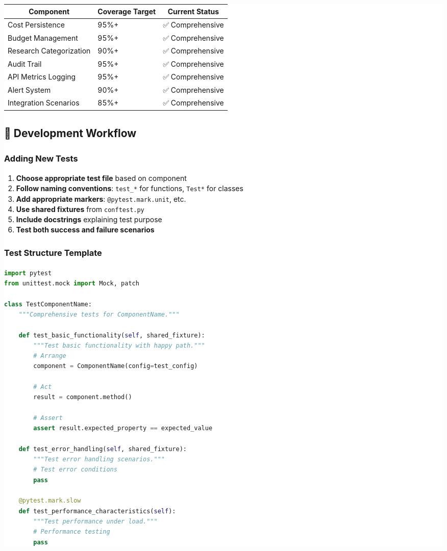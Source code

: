 | Component | Coverage Target | Current Status |
|-----------|----------------|----------------|
| Cost Persistence | 95%+ | ✅ Comprehensive |
| Budget Management | 95%+ | ✅ Comprehensive |
| Research Categorization | 90%+ | ✅ Comprehensive |
| Audit Trail | 95%+ | ✅ Comprehensive |
| API Metrics Logging | 95%+ | ✅ Comprehensive |
| Alert System | 90%+ | ✅ Comprehensive |
| Integration Scenarios | 85%+ | ✅ Comprehensive |

## 🔧 Development Workflow

### Adding New Tests

1. **Choose appropriate test file** based on component
2. **Follow naming conventions**: `test_*` for functions, `Test*` for classes
3. **Add appropriate markers**: `@pytest.mark.unit`, etc.
4. **Use shared fixtures** from `conftest.py`
5. **Include docstrings** explaining test purpose
6. **Test both success and failure scenarios**

### Test Structure Template

```python
import pytest
from unittest.mock import Mock, patch

class TestComponentName:
    """Comprehensive tests for ComponentName."""
    
    def test_basic_functionality(self, shared_fixture):
        """Test basic functionality with happy path."""
        # Arrange
        component = ComponentName(config=test_config)
        
        # Act
        result = component.method()
        
        # Assert
        assert result.expected_property == expected_value
    
    def test_error_handling(self, shared_fixture):
        """Test error handling scenarios."""
        # Test error conditions
        pass
    
    @pytest.mark.slow
    def test_performance_characteristics(self):
        """Test performance under load."""
        # Performance testing
        pass
```
